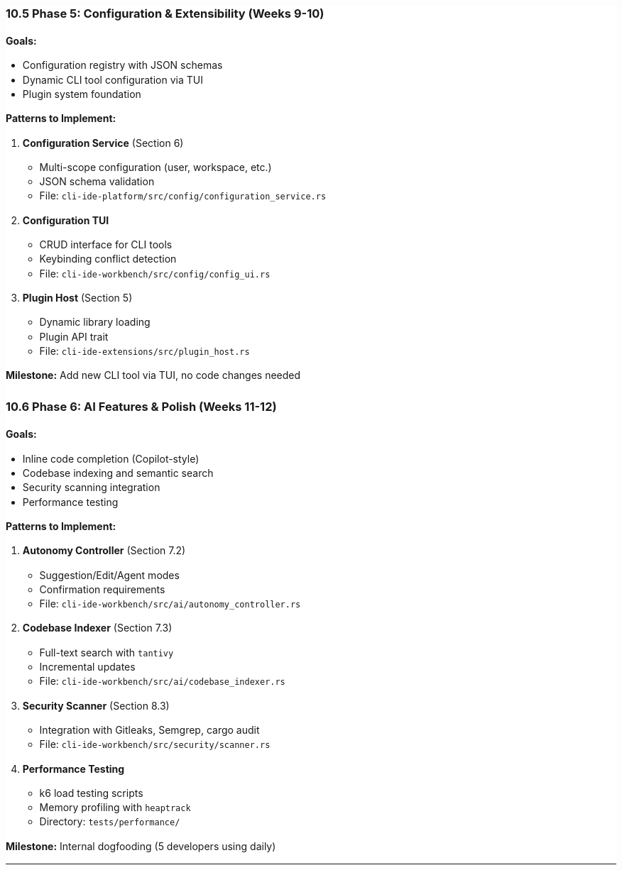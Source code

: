 ### 10.5 Phase 5: Configuration & Extensibility (Weeks 9-10)

**Goals:**
- Configuration registry with JSON schemas
- Dynamic CLI tool configuration via TUI
- Plugin system foundation

**Patterns to Implement:**
1. **Configuration Service** (Section 6)
   - Multi-scope configuration (user, workspace, etc.)
   - JSON schema validation
   - File: `cli-ide-platform/src/config/configuration_service.rs`

2. **Configuration TUI**
   - CRUD interface for CLI tools
   - Keybinding conflict detection
   - File: `cli-ide-workbench/src/config/config_ui.rs`

3. **Plugin Host** (Section 5)
   - Dynamic library loading
   - Plugin API trait
   - File: `cli-ide-extensions/src/plugin_host.rs`

**Milestone:** Add new CLI tool via TUI, no code changes needed

### 10.6 Phase 6: AI Features & Polish (Weeks 11-12)

**Goals:**
- Inline code completion (Copilot-style)
- Codebase indexing and semantic search
- Security scanning integration
- Performance testing

**Patterns to Implement:**
1. **Autonomy Controller** (Section 7.2)
   - Suggestion/Edit/Agent modes
   - Confirmation requirements
   - File: `cli-ide-workbench/src/ai/autonomy_controller.rs`

2. **Codebase Indexer** (Section 7.3)
   - Full-text search with `tantivy`
   - Incremental updates
   - File: `cli-ide-workbench/src/ai/codebase_indexer.rs`

3. **Security Scanner** (Section 8.3)
   - Integration with Gitleaks, Semgrep, cargo audit
   - File: `cli-ide-workbench/src/security/scanner.rs`

4. **Performance Testing**
   - k6 load testing scripts
   - Memory profiling with `heaptrack`
   - Directory: `tests/performance/`

**Milestone:** Internal dogfooding (5 developers using daily)

---